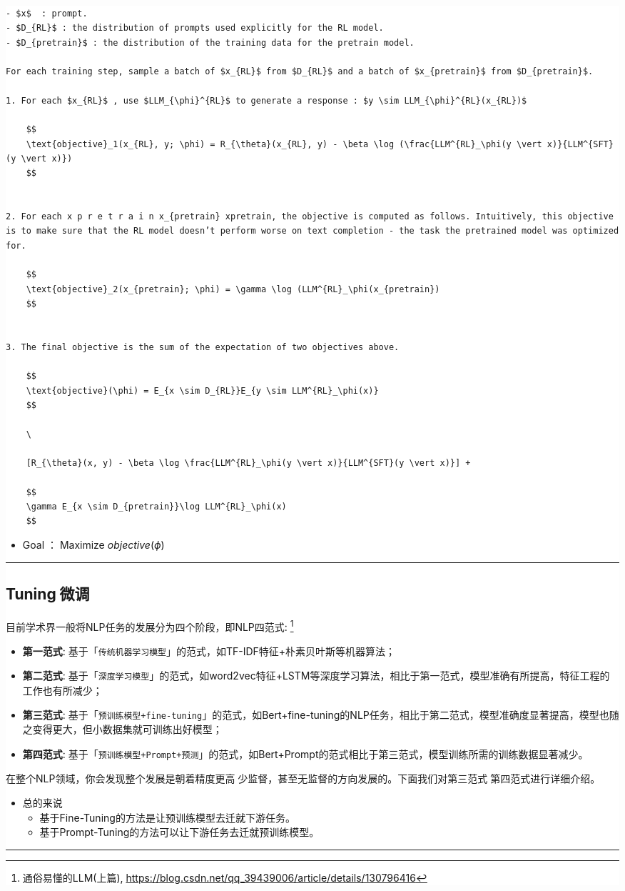     - $x$  : prompt.
    - $D_{RL}$​ : the distribution of prompts used explicitly for the RL model.
    - $D_{pretrain}$​ : the distribution of the training data for the pretrain model.

    For each training step, sample a batch of $x_{RL}$​ from $D_{RL}$​ and a batch of $x_{pretrain}$​ from $D_{pretrain}$​.

    1. For each $x_{RL}$​ , use $LLM_{\phi}^{RL}$​ to generate a response : $y \sim LLM_{\phi}^{RL}(x_{RL})$

        $$
        \text{objective}_1(x_{RL}, y; \phi) = R_{\theta}(x_{RL}, y) - \beta \log (\frac{LLM^{RL}_\phi(y \vert x)}{LLM^{SFT}(y \vert x)})
        $$


    2. For each x p r e t r a i n x_{pretrain} xpretrain​, the objective is computed as follows. Intuitively, this objective is to make sure that the RL model doesn’t perform worse on text completion - the task the pretrained model was optimized for.

        $$
        \text{objective}_2(x_{pretrain}; \phi) = \gamma \log (LLM^{RL}_\phi(x_{pretrain})
        $$


    3. The final objective is the sum of the expectation of two objectives above.

        $$
        \text{objective}(\phi) = E_{x \sim D_{RL}}E_{y \sim LLM^{RL}_\phi(x)}
        $$

        \

        [R_{\theta}(x, y) - \beta \log \frac{LLM^{RL}_\phi(y \vert x)}{LLM^{SFT}(y \vert x)}] +

        $$
        \gamma E_{x \sim D_{pretrain}}\log LLM^{RL}_\phi(x)
        $$

- Goal ： Maximize  $objective(\phi)$



---

## Tuning 微调

目前学术界一般将NLP任务的发展分为四个阶段，即NLP四范式: [^通俗易懂的LLM(上篇)]

[^通俗易懂的LLM(上篇)]: 通俗易懂的LLM(上篇), https://blog.csdn.net/qq_39439006/article/details/130796416

- **第一范式**: 基于「`传统机器学习模型`」的范式，如TF-IDF特征+朴素贝叶斯等机器算法；
- **第二范式**: 基于「`深度学习模型`」的范式，如word2vec特征+LSTM等深度学习算法，相比于第一范式，模型准确有所提高，特征工程的工作也有所减少；

- **第三范式**: 基于「`预训练模型+fine-tuning`」的范式，如Bert+fine-tuning的NLP任务，相比于第二范式，模型准确度显著提高，模型也随之变得更大，但小数据集就可训练出好模型；

- **第四范式**: 基于「`预训练模型+Prompt+预测`」的范式，如Bert+Prompt的范式相比于第三范式，模型训练所需的训练数据显著减少。

在整个NLP领域，你会发现整个发展是朝着精度更高 少监督，甚至无监督的方向发展的。下面我们对第三范式 第四范式进行详细介绍。

- 总的来说
  - 基于Fine-Tuning的方法是让预训练模型去迁就下游任务。
  - 基于Prompt-Tuning的方法可以让下游任务去迁就预训练模型。

---

[^CNN基础知识]: CNN基础知识——卷积（Convolution）、填充（Padding）、步长(Stride), https://zhuanlan.zhihu.com/p/77471866
[^深度学习中的mask]: 深度学习中的mask到底是什么意思？https://www.zhihu.com/question/320615749
[^对transformer使用PaddingMask]: 对transformer使用PaddingMask, https://www.cnblogs.com/sherrlock/p/17629223.html
[^LLM和RLHF]: 大语言模型(LLM)和基于人类反馈的强化学习(RLHF), https://blog.csdn.net/u014281392/article/details/130585256
[^迭代多次]: 迭代多次, https://blog.csdn.net/qq_39439006/article/details/130796416